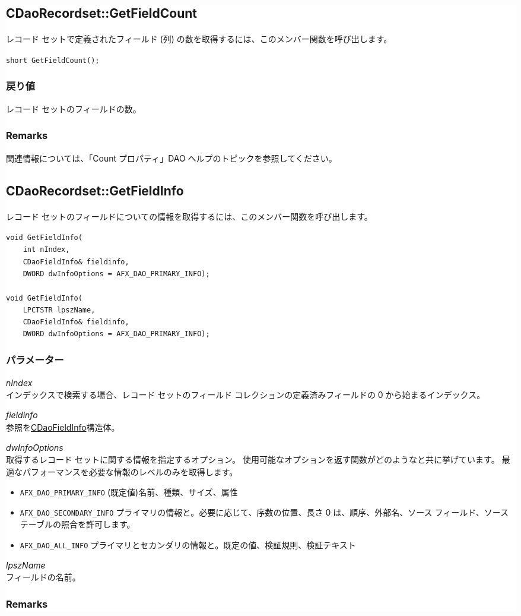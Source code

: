 ##  <a name="getfieldcount"></a>  CDaoRecordset::GetFieldCount

レコード セットで定義されたフィールド (列) の数を取得するには、このメンバー関数を呼び出します。

```
short GetFieldCount();
```

### <a name="return-value"></a>戻り値

レコード セットのフィールドの数。

### <a name="remarks"></a>Remarks

関連情報については、「Count プロパティ」DAO ヘルプのトピックを参照してください。

##  <a name="getfieldinfo"></a>  CDaoRecordset::GetFieldInfo

レコード セットのフィールドについての情報を取得するには、このメンバー関数を呼び出します。

```
void GetFieldInfo(
    int nIndex,
    CDaoFieldInfo& fieldinfo,
    DWORD dwInfoOptions = AFX_DAO_PRIMARY_INFO);

void GetFieldInfo(
    LPCTSTR lpszName,
    CDaoFieldInfo& fieldinfo,
    DWORD dwInfoOptions = AFX_DAO_PRIMARY_INFO);
```

### <a name="parameters"></a>パラメーター

*nIndex*<br/>
インデックスで検索する場合、レコード セットのフィールド コレクションの定義済みフィールドの 0 から始まるインデックス。

*fieldinfo*<br/>
参照を[CDaoFieldInfo](../../mfc/reference/cdaofieldinfo-structure.md)構造体。

*dwInfoOptions*<br/>
取得するレコード セットに関する情報を指定するオプション。 使用可能なオプションを返す関数がどのようなと共に挙げています。 最適なパフォーマンスを必要な情報のレベルのみを取得します。

- `AFX_DAO_PRIMARY_INFO` (既定値)名前、種類、サイズ、属性

- `AFX_DAO_SECONDARY_INFO` プライマリの情報と。必要に応じて、序数の位置、長さ 0 は、順序、外部名、ソース フィールド、ソース テーブルの照合を許可します。

- `AFX_DAO_ALL_INFO` プライマリとセカンダリの情報と。既定の値、検証規則、検証テキスト

*lpszName*<br/>
フィールドの名前。

### <a name="remarks"></a>Remarks

